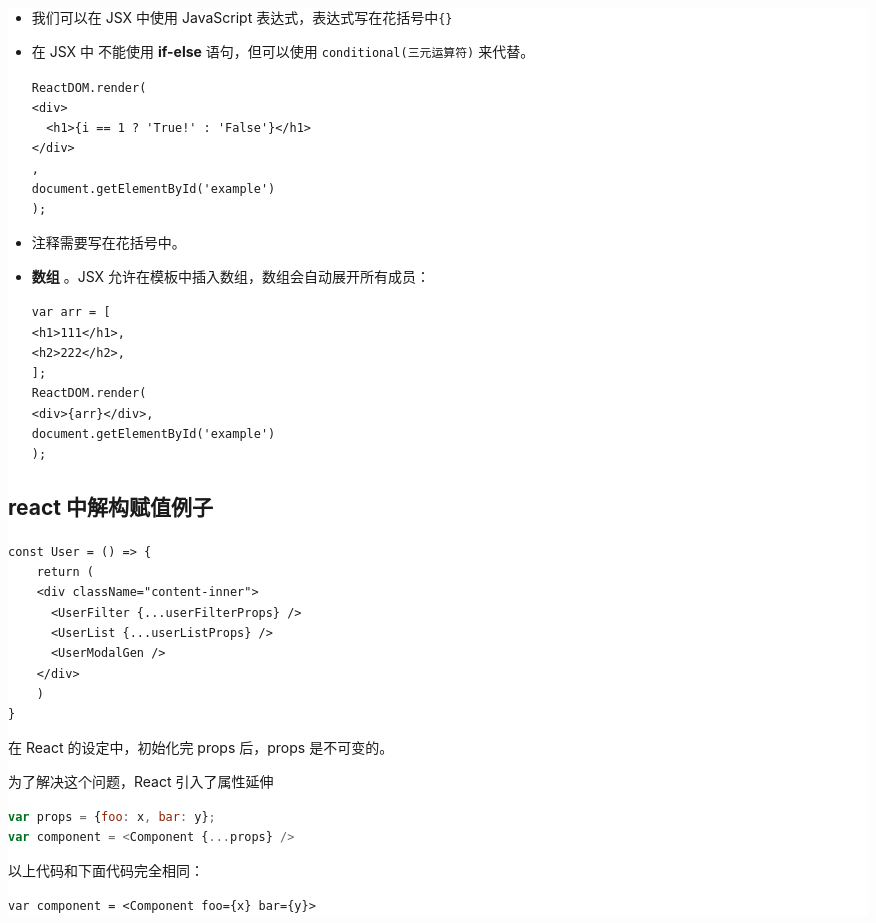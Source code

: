 * 我们可以在 JSX 中使用 JavaScript 表达式，表达式写在花括号中`{}`

* 在 JSX 中 不能使用 **if-else** 语句，但可以使用 `conditional(三元运算符)` 来代替。

  ```react
  ReactDOM.render(
  <div>
  	<h1>{i == 1 ? 'True!' : 'False'}</h1>
  </div>
  ,
  document.getElementById('example')
  );
  ```

* 注释需要写在花括号中。

* **数组** 。JSX 允许在模板中插入数组，数组会自动展开所有成员：

  ```
  var arr = [
  <h1>111</h1>,
  <h2>222</h2>,
  ];
  ReactDOM.render(
  <div>{arr}</div>,
  document.getElementById('example')
  );
  ```

## react 中解构赋值例子

```react
const User = () => {
    return (
    <div className="content-inner">  
      <UserFilter {...userFilterProps} />   
      <UserList {...userListProps} />   
      <UserModalGen />  
    </div>
    )
}
```

在 React 的设定中，初始化完 props 后，props 是不可变的。

为了解决这个问题，React 引入了属性延伸

```javascript
var props = {foo: x, bar: y};
var component = <Component {...props} />
```

以上代码和下面代码完全相同：

```react
var component = <Component foo={x} bar={y}>
```
